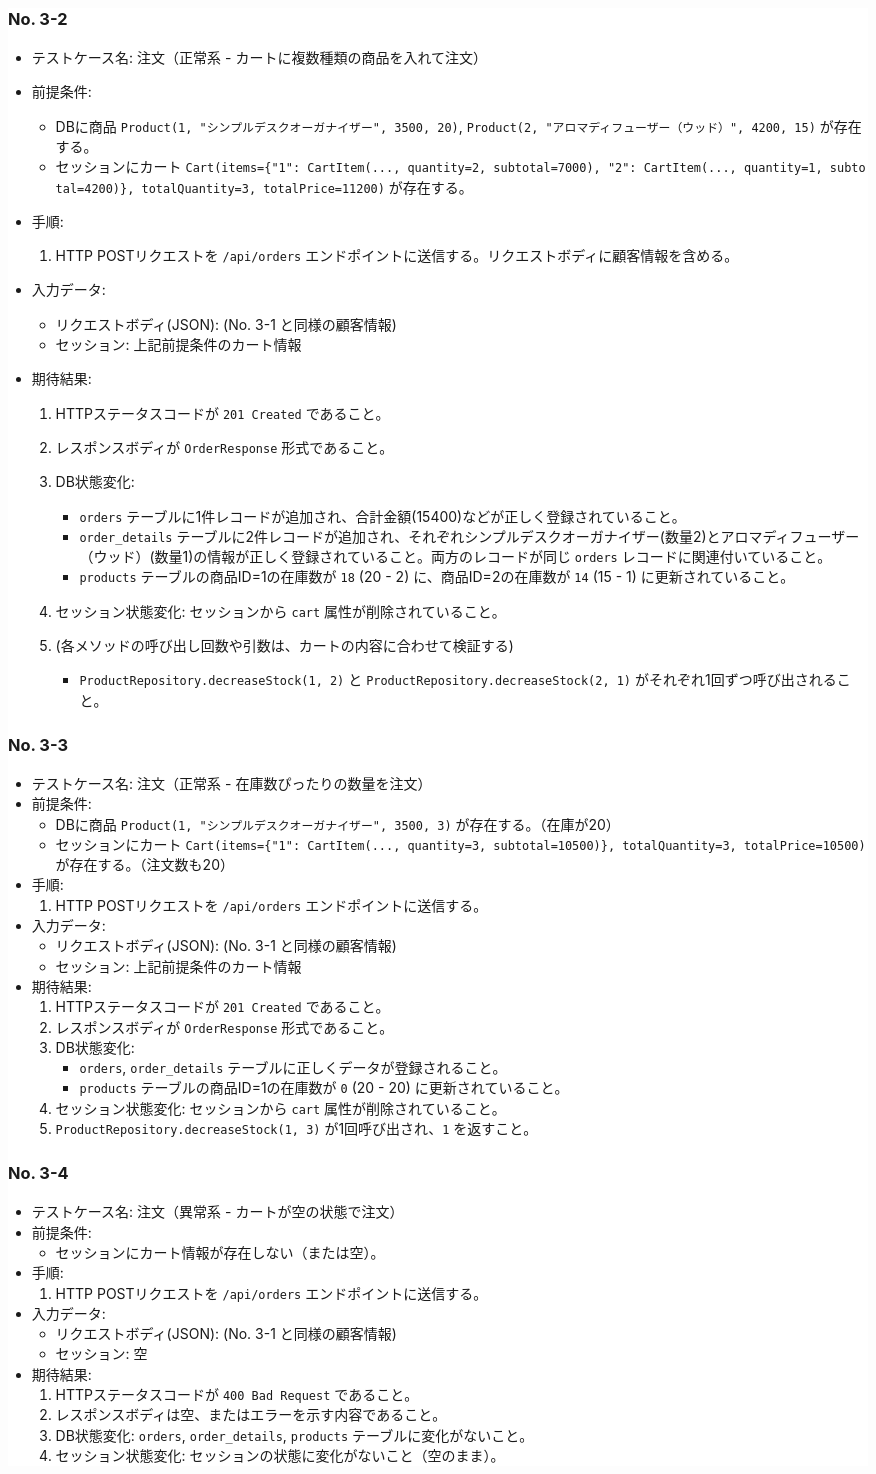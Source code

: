 ### No. 3-2
- テストケース名: 注文（正常系 - カートに複数種類の商品を入れて注文）
- 前提条件:

  - DBに商品 `Product(1, "シンプルデスクオーガナイザー", 3500, 20)`, `Product(2, "アロマディフューザー（ウッド）", 4200, 15)` が存在する。
  - セッションにカート `Cart(items={"1": CartItem(..., quantity=2, subtotal=7000), "2": CartItem(..., quantity=1, subtotal=4200)}, totalQuantity=3, totalPrice=11200)` が存在する。

- 手順:
  1. HTTP POSTリクエストを `/api/orders` エンドポイントに送信する。リクエストボディに顧客情報を含める。
- 入力データ:
  - リクエストボディ(JSON): (No. 3-1 と同様の顧客情報)
  - セッション: 上記前提条件のカート情報
- 期待結果:
  1. HTTPステータスコードが `201 Created` であること。
  2. レスポンスボディが `OrderResponse` 形式であること。
  3. DB状態変化:

     - `orders` テーブルに1件レコードが追加され、合計金額(15400)などが正しく登録されていること。
     - `order_details` テーブルに2件レコードが追加され、それぞれシンプルデスクオーガナイザー(数量2)とアロマディフューザー（ウッド）(数量1)の情報が正しく登録されていること。両方のレコードが同じ `orders` レコードに関連付いていること。
     - `products` テーブルの商品ID=1の在庫数が `18` (20 - 2) に、商品ID=2の在庫数が `14` (15 - 1) に更新されていること。

  4. セッション状態変化: セッションから `cart` 属性が削除されていること。
  5. (各メソッドの呼び出し回数や引数は、カートの内容に合わせて検証する)
     - `ProductRepository.decreaseStock(1, 2)` と `ProductRepository.decreaseStock(2, 1)` がそれぞれ1回ずつ呼び出されること。

### No. 3-3

- テストケース名: 注文（正常系 - 在庫数ぴったりの数量を注文）
- 前提条件:
  - DBに商品 `Product(1, "シンプルデスクオーガナイザー", 3500, 3)` が存在する。（在庫が20）
  - セッションにカート `Cart(items={"1": CartItem(..., quantity=3, subtotal=10500)}, totalQuantity=3, totalPrice=10500)` が存在する。（注文数も20）
- 手順:
  1. HTTP POSTリクエストを `/api/orders` エンドポイントに送信する。
- 入力データ:
  - リクエストボディ(JSON): (No. 3-1 と同様の顧客情報)
  - セッション: 上記前提条件のカート情報
- 期待結果:
  1. HTTPステータスコードが `201 Created` であること。
  2. レスポンスボディが `OrderResponse` 形式であること。
  3. DB状態変化:
     - `orders`, `order_details` テーブルに正しくデータが登録されること。
     - `products` テーブルの商品ID=1の在庫数が `0` (20 - 20) に更新されていること。
  4. セッション状態変化: セッションから `cart` 属性が削除されていること。
  5. `ProductRepository.decreaseStock(1, 3)` が1回呼び出され、`1` を返すこと。

### No. 3-4

- テストケース名: 注文（異常系 - カートが空の状態で注文）
- 前提条件:
  - セッションにカート情報が存在しない（または空）。
- 手順:
  1. HTTP POSTリクエストを `/api/orders` エンドポイントに送信する。
- 入力データ:
  - リクエストボディ(JSON): (No. 3-1 と同様の顧客情報)
  - セッション: 空
- 期待結果:
  1. HTTPステータスコードが `400 Bad Request` であること。
  2. レスポンスボディは空、またはエラーを示す内容であること。
  3. DB状態変化: `orders`, `order_details`, `products` テーブルに変化がないこと。
  4. セッション状態変化: セッションの状態に変化がないこと（空のまま）。